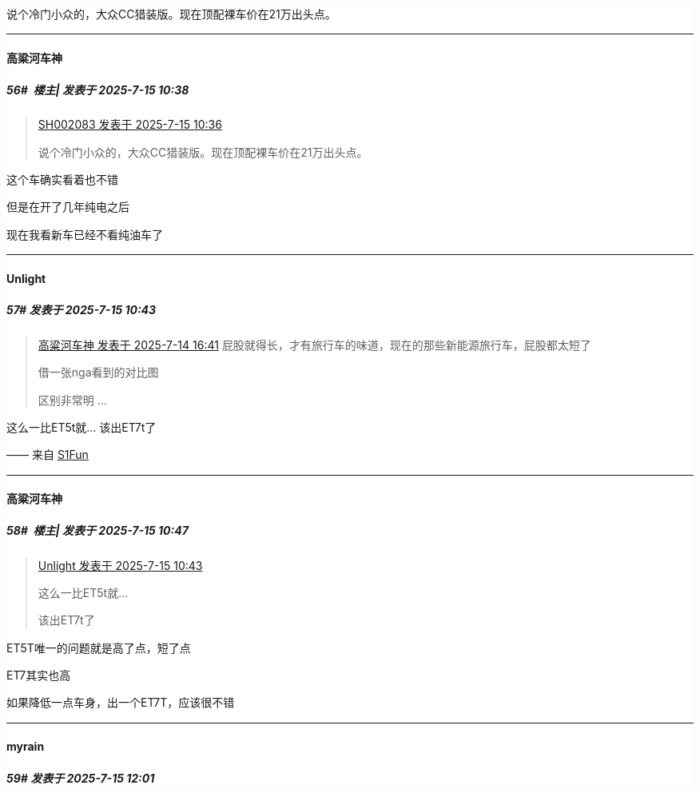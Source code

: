 说个冷门小众的，大众CC猎装版。现在顶配裸车价在21万出头点。

*****

####  高粱河车神  
##### 56#         楼主| 发表于 2025-7-15 10:38

<blockquote><a href="httphttps://stage1st.com/2b/forum.php?mod=redirect&amp;goto=findpost&amp;pid=68100414&amp;ptid=2256500" target="_blank">SH002083 发表于 2025-7-15 10:36</a>

说个冷门小众的，大众CC猎装版。现在顶配裸车价在21万出头点。</blockquote>
这个车确实看着也不错

但是在开了几年纯电之后

现在我看新车已经不看纯油车了


*****

####  Unlight  
##### 57#       发表于 2025-7-15 10:43

<blockquote><a href="httphttps://stage1st.com/2b/forum.php?mod=redirect&amp;goto=findpost&amp;pid=68097150&amp;ptid=2256500" target="_blank">高粱河车神 发表于 2025-7-14 16:41</a>
屁股就得长，才有旅行车的味道，现在的那些新能源旅行车，屁股都太短了

借一张nga看到的对比图

区别非常明 ...</blockquote>
这么一比ET5t就…
该出ET7t了

—— 来自 [S1Fun](https://s1fun.koalcat.com)


*****

####  高粱河车神  
##### 58#         楼主| 发表于 2025-7-15 10:47

<blockquote><a href="httphttps://stage1st.com/2b/forum.php?mod=redirect&amp;goto=findpost&amp;pid=68100462&amp;ptid=2256500" target="_blank">Unlight 发表于 2025-7-15 10:43</a>

这么一比ET5t就…

该出ET7t了</blockquote>
ET5T唯一的问题就是高了点，短了点

ET7其实也高

如果降低一点车身，出一个ET7T，应该很不错


*****

####  myrain  
##### 59#       发表于 2025-7-15 12:01

